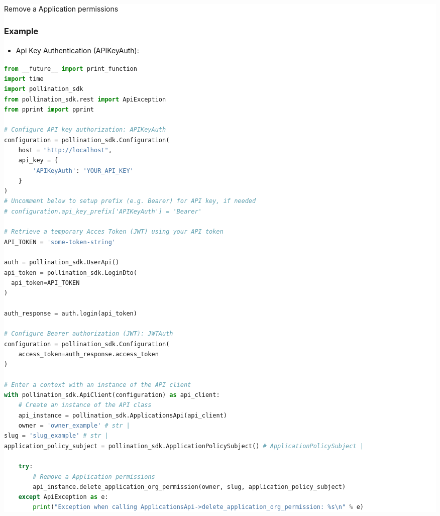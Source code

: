 Remove a Application permissions

### Example

* Api Key Authentication (APIKeyAuth):
```python
from __future__ import print_function
import time
import pollination_sdk
from pollination_sdk.rest import ApiException
from pprint import pprint

# Configure API key authorization: APIKeyAuth
configuration = pollination_sdk.Configuration(
    host = "http://localhost",
    api_key = {
        'APIKeyAuth': 'YOUR_API_KEY'
    }
)
# Uncomment below to setup prefix (e.g. Bearer) for API key, if needed
# configuration.api_key_prefix['APIKeyAuth'] = 'Bearer'

# Retrieve a temporary Acces Token (JWT) using your API token
API_TOKEN = 'some-token-string'

auth = pollination_sdk.UserApi()
api_token = pollination_sdk.LoginDto(
  api_token=API_TOKEN
)

auth_response = auth.login(api_token)

# Configure Bearer authorization (JWT): JWTAuth
configuration = pollination_sdk.Configuration(
    access_token=auth_response.access_token
)

# Enter a context with an instance of the API client
with pollination_sdk.ApiClient(configuration) as api_client:
    # Create an instance of the API class
    api_instance = pollination_sdk.ApplicationsApi(api_client)
    owner = 'owner_example' # str | 
slug = 'slug_example' # str | 
application_policy_subject = pollination_sdk.ApplicationPolicySubject() # ApplicationPolicySubject | 

    try:
        # Remove a Application permissions
        api_instance.delete_application_org_permission(owner, slug, application_policy_subject)
    except ApiException as e:
        print("Exception when calling ApplicationsApi->delete_application_org_permission: %s\n" % e)
```
